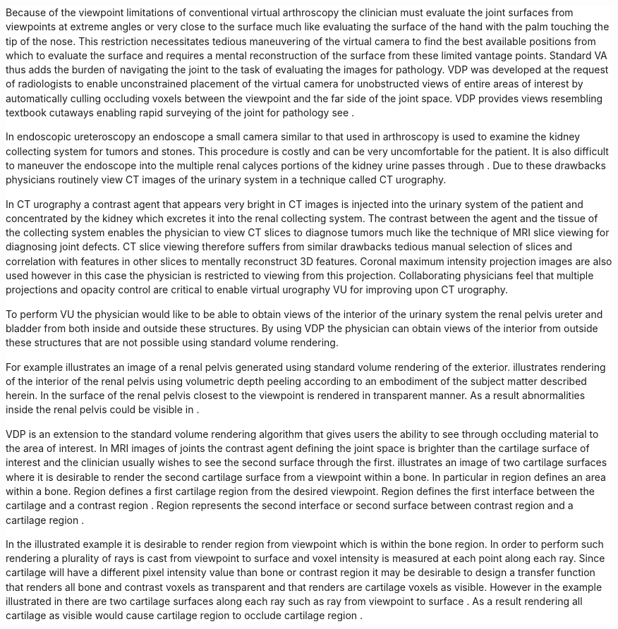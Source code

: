 Because of the viewpoint limitations of conventional virtual arthroscopy the clinician must evaluate the joint surfaces from viewpoints at extreme angles or very close to the surface much like evaluating the surface of the hand with the palm touching the tip of the nose. This restriction necessitates tedious maneuvering of the virtual camera to find the best available positions from which to evaluate the surface and requires a mental reconstruction of the surface from these limited vantage points. Standard VA thus adds the burden of navigating the joint to the task of evaluating the images for pathology. VDP was developed at the request of radiologists to enable unconstrained placement of the virtual camera for unobstructed views of entire areas of interest by automatically culling occluding voxels between the viewpoint and the far side of the joint space. VDP provides views resembling textbook cutaways enabling rapid surveying of the joint for pathology see .

In endoscopic ureteroscopy an endoscope a small camera similar to that used in arthroscopy is used to examine the kidney collecting system for tumors and stones. This procedure is costly and can be very uncomfortable for the patient. It is also difficult to maneuver the endoscope into the multiple renal calyces portions of the kidney urine passes through . Due to these drawbacks physicians routinely view CT images of the urinary system in a technique called CT urography.

In CT urography a contrast agent that appears very bright in CT images is injected into the urinary system of the patient and concentrated by the kidney which excretes it into the renal collecting system. The contrast between the agent and the tissue of the collecting system enables the physician to view CT slices to diagnose tumors much like the technique of MRI slice viewing for diagnosing joint defects. CT slice viewing therefore suffers from similar drawbacks tedious manual selection of slices and correlation with features in other slices to mentally reconstruct 3D features. Coronal maximum intensity projection images are also used however in this case the physician is restricted to viewing from this projection. Collaborating physicians feel that multiple projections and opacity control are critical to enable virtual urography VU for improving upon CT urography.

To perform VU the physician would like to be able to obtain views of the interior of the urinary system the renal pelvis ureter and bladder from both inside and outside these structures. By using VDP the physician can obtain views of the interior from outside these structures that are not possible using standard volume rendering.

For example illustrates an image of a renal pelvis generated using standard volume rendering of the exterior. illustrates rendering of the interior of the renal pelvis using volumetric depth peeling according to an embodiment of the subject matter described herein. In the surface of the renal pelvis closest to the viewpoint is rendered in transparent manner. As a result abnormalities inside the renal pelvis could be visible in .

VDP is an extension to the standard volume rendering algorithm that gives users the ability to see through occluding material to the area of interest. In MRI images of joints the contrast agent defining the joint space is brighter than the cartilage surface of interest and the clinician usually wishes to see the second surface through the first. illustrates an image of two cartilage surfaces where it is desirable to render the second cartilage surface from a viewpoint within a bone. In particular in region defines an area within a bone. Region defines a first cartilage region from the desired viewpoint. Region defines the first interface between the cartilage and a contrast region . Region represents the second interface or second surface between contrast region and a cartilage region .

In the illustrated example it is desirable to render region from viewpoint which is within the bone region. In order to perform such rendering a plurality of rays is cast from viewpoint to surface and voxel intensity is measured at each point along each ray. Since cartilage will have a different pixel intensity value than bone or contrast region it may be desirable to design a transfer function that renders all bone and contrast voxels as transparent and that renders are cartilage voxels as visible. However in the example illustrated in there are two cartilage surfaces along each ray such as ray from viewpoint to surface . As a result rendering all cartilage as visible would cause cartilage region to occlude cartilage region .
